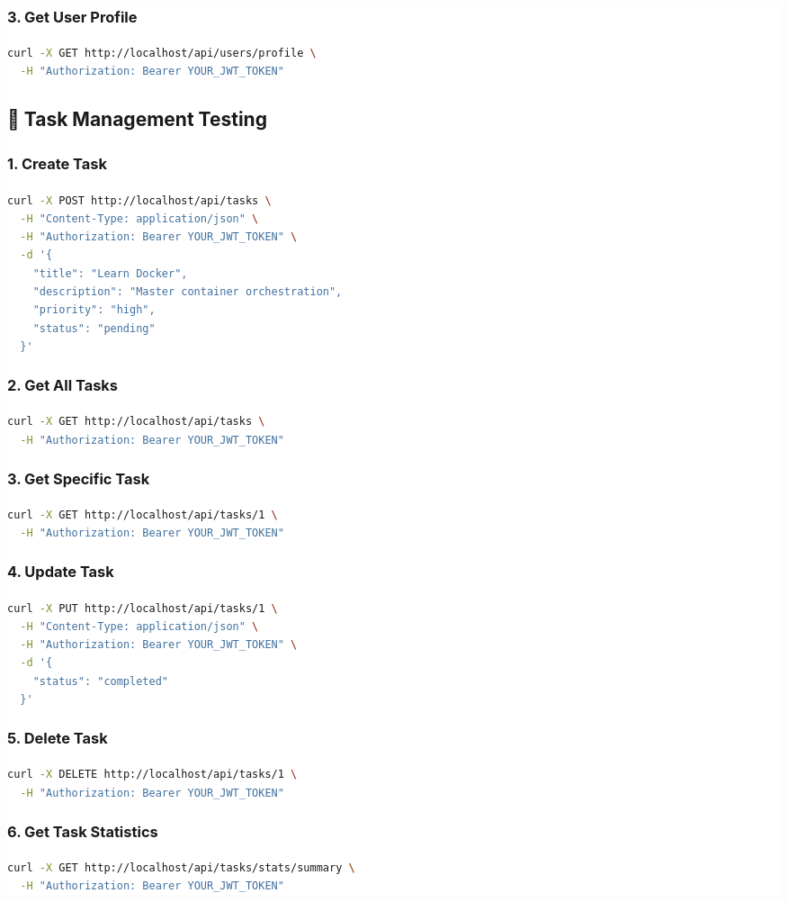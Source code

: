 ### 3. Get User Profile
```bash
curl -X GET http://localhost/api/users/profile \
  -H "Authorization: Bearer YOUR_JWT_TOKEN"
```

## 📝 Task Management Testing

### 1. Create Task
```bash
curl -X POST http://localhost/api/tasks \
  -H "Content-Type: application/json" \
  -H "Authorization: Bearer YOUR_JWT_TOKEN" \
  -d '{
    "title": "Learn Docker",
    "description": "Master container orchestration",
    "priority": "high",
    "status": "pending"
  }'
```

### 2. Get All Tasks
```bash
curl -X GET http://localhost/api/tasks \
  -H "Authorization: Bearer YOUR_JWT_TOKEN"
```

### 3. Get Specific Task
```bash
curl -X GET http://localhost/api/tasks/1 \
  -H "Authorization: Bearer YOUR_JWT_TOKEN"
```

### 4. Update Task
```bash
curl -X PUT http://localhost/api/tasks/1 \
  -H "Content-Type: application/json" \
  -H "Authorization: Bearer YOUR_JWT_TOKEN" \
  -d '{
    "status": "completed"
  }'
```

### 5. Delete Task
```bash
curl -X DELETE http://localhost/api/tasks/1 \
  -H "Authorization: Bearer YOUR_JWT_TOKEN"
```

### 6. Get Task Statistics
```bash
curl -X GET http://localhost/api/tasks/stats/summary \
  -H "Authorization: Bearer YOUR_JWT_TOKEN"
```
